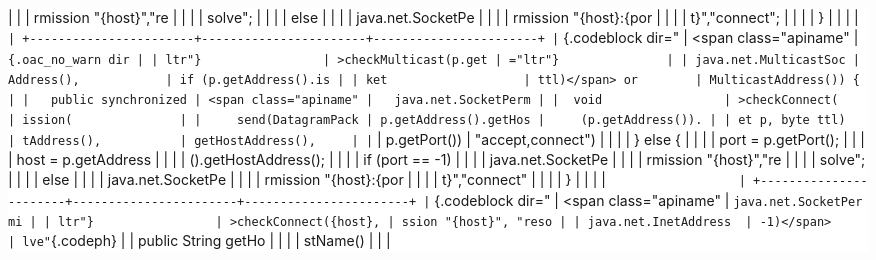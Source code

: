 |                       |                       | rmission "{host}","re |
|                       |                       | solve";               |
|                       |                       |   else                |
|                       |                       |     java.net.SocketPe |
|                       |                       | rmission "{host}:{por |
|                       |                       | t}","connect";        |
|                       |                       | }                     |
|                       |                       | ```                   |
+-----------------------+-----------------------+-----------------------+
| ``` {.codeblock dir=" | <span class="apiname" | ``` {.oac_no_warn dir |
| ltr"}                 | >checkMulticast(p.get | ="ltr"}               |
| java.net.MulticastSoc | Address(),            | if (p.getAddress().is |
| ket                   | ttl)</span> or        | MulticastAddress()) { |
|   public synchronized | <span class="apiname" |   java.net.SocketPerm |
|  void                 | >checkConnect(        | ission(               |
|     send(DatagramPack | p.getAddress().getHos |     (p.getAddress()). |
| et p, byte ttl)       | tAddress(),           | getHostAddress(),     |
| ```                   | p.getPort())</span>   |     "accept,connect") |
|                       |                       | } else {              |
|                       |                       |   port = p.getPort(); |
|                       |                       |   host = p.getAddress |
|                       |                       | ().getHostAddress();  |
|                       |                       |   if (port == -1)     |
|                       |                       |     java.net.SocketPe |
|                       |                       | rmission "{host}","re |
|                       |                       | solve";               |
|                       |                       |   else                |
|                       |                       |     java.net.SocketPe |
|                       |                       | rmission "{host}:{por |
|                       |                       | t}","connect"         |
|                       |                       | }                     |
|                       |                       | ```                   |
+-----------------------+-----------------------+-----------------------+
| ``` {.codeblock dir=" | <span class="apiname" | `java.net.SocketPermi |
| ltr"}                 | >checkConnect({host}, | ssion "{host}", "reso |
| java.net.InetAddress  | -1)</span>            | lve"`{.codeph}        |
|   public String getHo |                       |                       |
| stName()              |                       |                       |